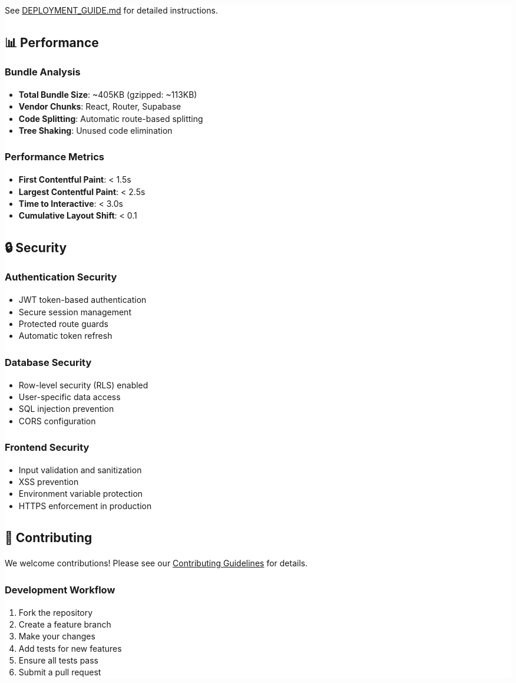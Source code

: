 See [DEPLOYMENT_GUIDE.md](./DEPLOYMENT_GUIDE.md) for detailed instructions.

## 📊 Performance

### **Bundle Analysis**
- **Total Bundle Size**: ~405KB (gzipped: ~113KB)
- **Vendor Chunks**: React, Router, Supabase
- **Code Splitting**: Automatic route-based splitting
- **Tree Shaking**: Unused code elimination

### **Performance Metrics**
- **First Contentful Paint**: < 1.5s
- **Largest Contentful Paint**: < 2.5s
- **Time to Interactive**: < 3.0s
- **Cumulative Layout Shift**: < 0.1

## 🔒 Security

### **Authentication Security**
- JWT token-based authentication
- Secure session management
- Protected route guards
- Automatic token refresh

### **Database Security**
- Row-level security (RLS) enabled
- User-specific data access
- SQL injection prevention
- CORS configuration

### **Frontend Security**
- Input validation and sanitization
- XSS prevention
- Environment variable protection
- HTTPS enforcement in production

## 🤝 Contributing

We welcome contributions! Please see our [Contributing Guidelines](./docs/CONTRIBUTING.md) for details.

### **Development Workflow**
1. Fork the repository
2. Create a feature branch
3. Make your changes
4. Add tests for new features
5. Ensure all tests pass
6. Submit a pull request
